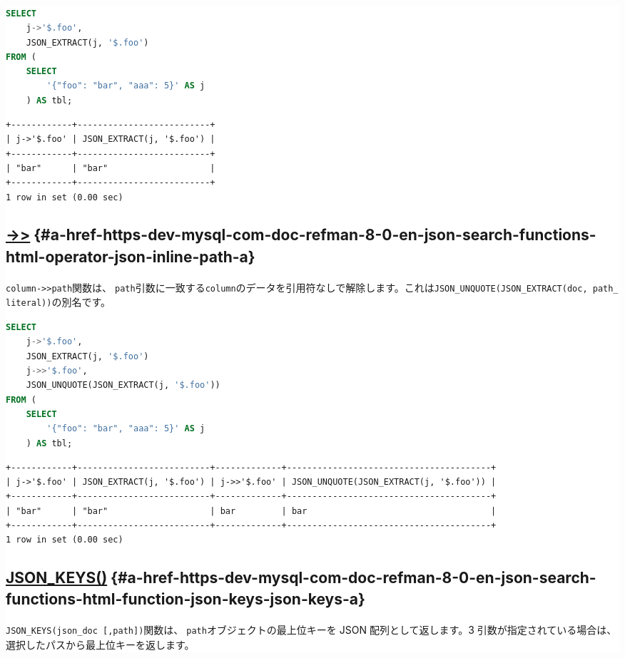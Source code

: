 ```sql
SELECT
    j->'$.foo',
    JSON_EXTRACT(j, '$.foo')
FROM (
    SELECT
        '{"foo": "bar", "aaa": 5}' AS j
    ) AS tbl;
```

    +------------+--------------------------+
    | j->'$.foo' | JSON_EXTRACT(j, '$.foo') |
    +------------+--------------------------+
    | "bar"      | "bar"                    |
    +------------+--------------------------+
    1 row in set (0.00 sec)

## <a href="https://dev.mysql.com/doc/refman/8.0/en/json-search-functions.html#operator_json-inline-path">-&gt;&gt;</a> {#a-href-https-dev-mysql-com-doc-refman-8-0-en-json-search-functions-html-operator-json-inline-path-a}

`column->>path`関数は、 `path`引数に一致する`column`のデータを引用符なしで解除します。これは`JSON_UNQUOTE(JSON_EXTRACT(doc, path_literal))`の別名です。

```sql
SELECT
    j->'$.foo',
    JSON_EXTRACT(j, '$.foo')
    j->>'$.foo',
    JSON_UNQUOTE(JSON_EXTRACT(j, '$.foo'))
FROM (
    SELECT
        '{"foo": "bar", "aaa": 5}' AS j
    ) AS tbl;
```

    +------------+--------------------------+-------------+----------------------------------------+
    | j->'$.foo' | JSON_EXTRACT(j, '$.foo') | j->>'$.foo' | JSON_UNQUOTE(JSON_EXTRACT(j, '$.foo')) |
    +------------+--------------------------+-------------+----------------------------------------+
    | "bar"      | "bar"                    | bar         | bar                                    |
    +------------+--------------------------+-------------+----------------------------------------+
    1 row in set (0.00 sec)

## <a href="https://dev.mysql.com/doc/refman/8.0/en/json-search-functions.html#function_json-keys">JSON_KEYS()</a> {#a-href-https-dev-mysql-com-doc-refman-8-0-en-json-search-functions-html-function-json-keys-json-keys-a}

`JSON_KEYS(json_doc [,path])`関数は、 `path`オブジェクトの最上位キーを JSON 配列として返します。3 引数が指定されている場合は、選択したパスから最上位キーを返します。
